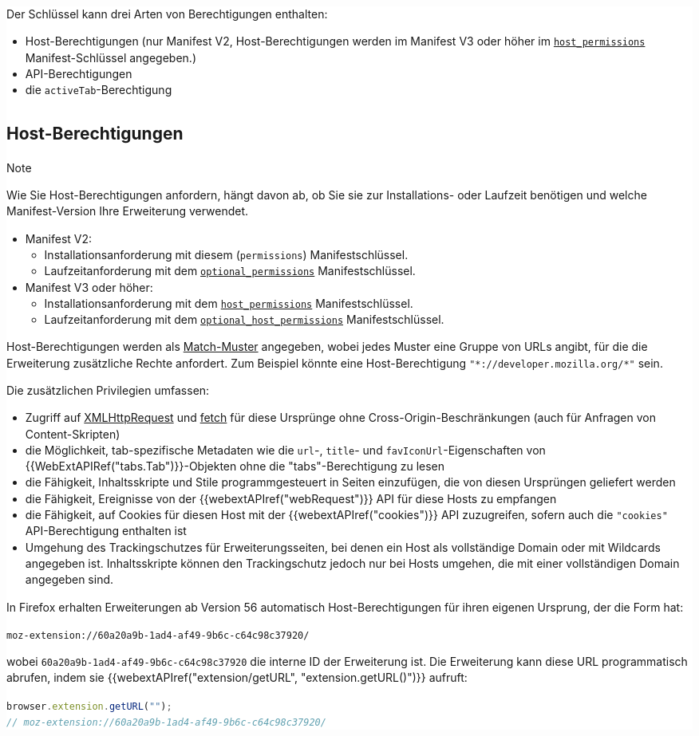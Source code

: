 Der Schlüssel kann drei Arten von Berechtigungen enthalten:

- Host-Berechtigungen (nur Manifest V2, Host-Berechtigungen werden im Manifest V3 oder höher im [`host_permissions`](/de/docs/Mozilla/Add-ons/WebExtensions/manifest.json/host_permissions) Manifest-Schlüssel angegeben.)
- API-Berechtigungen
- die `activeTab`-Berechtigung

## Host-Berechtigungen

> [!NOTE]
> Wie Sie Host-Berechtigungen anfordern, hängt davon ab, ob Sie sie zur Installations- oder Laufzeit benötigen und welche Manifest-Version Ihre Erweiterung verwendet.
>
> - Manifest V2:
>   - Installationsanforderung mit diesem (`permissions`) Manifestschlüssel.
>   - Laufzeitanforderung mit dem [`optional_permissions`](/de/docs/Mozilla/Add-ons/WebExtensions/manifest.json/optional_permissions) Manifestschlüssel.
> - Manifest V3 oder höher:
>   - Installationsanforderung mit dem [`host_permissions`](/de/docs/Mozilla/Add-ons/WebExtensions/manifest.json/host_permissions) Manifestschlüssel.
>   - Laufzeitanforderung mit dem [`optional_host_permissions`](/de/docs/Mozilla/Add-ons/WebExtensions/manifest.json/optional_host_permissions) Manifestschlüssel.

Host-Berechtigungen werden als [Match-Muster](/de/docs/Mozilla/Add-ons/WebExtensions/Match_patterns) angegeben, wobei jedes Muster eine Gruppe von URLs angibt, für die die Erweiterung zusätzliche Rechte anfordert. Zum Beispiel könnte eine Host-Berechtigung `"*://developer.mozilla.org/*"` sein.

Die zusätzlichen Privilegien umfassen:

- Zugriff auf [XMLHttpRequest](/de/docs/Web/API/XMLHttpRequest) und [fetch](/de/docs/Web/API/Fetch_API) für diese Ursprünge ohne Cross-Origin-Beschränkungen (auch für Anfragen von Content-Skripten)
- die Möglichkeit, tab-spezifische Metadaten wie die `url`-, `title`- und `favIconUrl`-Eigenschaften von {{WebExtAPIRef("tabs.Tab")}}-Objekten ohne die "tabs"-Berechtigung zu lesen
- die Fähigkeit, Inhaltsskripte und Stile programmgesteuert in Seiten einzufügen, die von diesen Ursprüngen geliefert werden
- die Fähigkeit, Ereignisse von der {{webextAPIref("webRequest")}} API für diese Hosts zu empfangen
- die Fähigkeit, auf Cookies für diesen Host mit der {{webextAPIref("cookies")}} API zuzugreifen, sofern auch die `"cookies"` API-Berechtigung enthalten ist
- Umgehung des Trackingschutzes für Erweiterungsseiten, bei denen ein Host als vollständige Domain oder mit Wildcards angegeben ist. Inhaltsskripte können den Trackingschutz jedoch nur bei Hosts umgehen, die mit einer vollständigen Domain angegeben sind.

In Firefox erhalten Erweiterungen ab Version 56 automatisch Host-Berechtigungen für ihren eigenen Ursprung, der die Form hat:

```url
moz-extension://60a20a9b-1ad4-af49-9b6c-c64c98c37920/
```

wobei `60a20a9b-1ad4-af49-9b6c-c64c98c37920` die interne ID der Erweiterung ist. Die Erweiterung kann diese URL programmatisch abrufen, indem sie {{webextAPIref("extension/getURL", "extension.getURL()")}} aufruft:

```js
browser.extension.getURL("");
// moz-extension://60a20a9b-1ad4-af49-9b6c-c64c98c37920/
```
